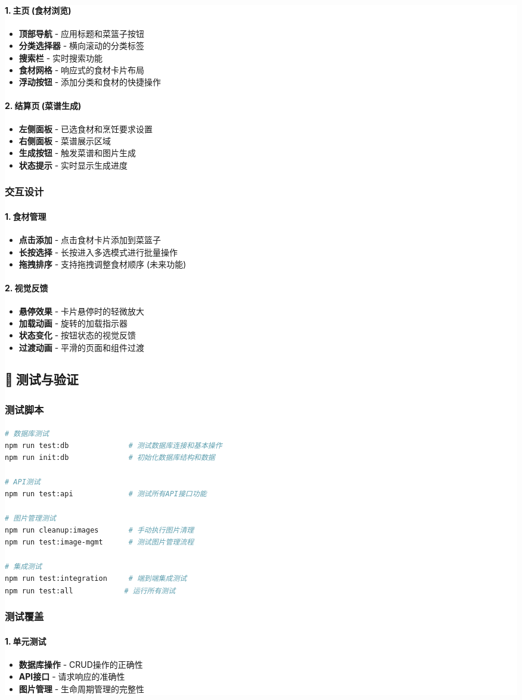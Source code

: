 #### 1. 主页 (食材浏览)
- **顶部导航** - 应用标题和菜篮子按钮
- **分类选择器** - 横向滚动的分类标签
- **搜索栏** - 实时搜索功能
- **食材网格** - 响应式的食材卡片布局
- **浮动按钮** - 添加分类和食材的快捷操作

#### 2. 结算页 (菜谱生成)
- **左侧面板** - 已选食材和烹饪要求设置
- **右侧面板** - 菜谱展示区域
- **生成按钮** - 触发菜谱和图片生成
- **状态提示** - 实时显示生成进度

### 交互设计

#### 1. 食材管理
- **点击添加** - 点击食材卡片添加到菜篮子
- **长按选择** - 长按进入多选模式进行批量操作
- **拖拽排序** - 支持拖拽调整食材顺序 (未来功能)

#### 2. 视觉反馈
- **悬停效果** - 卡片悬停时的轻微放大
- **加载动画** - 旋转的加载指示器
- **状态变化** - 按钮状态的视觉反馈
- **过渡动画** - 平滑的页面和组件过渡

## 🧪 测试与验证

### 测试脚本
```bash
# 数据库测试
npm run test:db              # 测试数据库连接和基本操作
npm run init:db              # 初始化数据库结构和数据

# API测试
npm run test:api             # 测试所有API接口功能

# 图片管理测试
npm run cleanup:images       # 手动执行图片清理
npm run test:image-mgmt      # 测试图片管理流程

# 集成测试
npm run test:integration     # 端到端集成测试
npm run test:all            # 运行所有测试
```

### 测试覆盖

#### 1. 单元测试
- **数据库操作** - CRUD操作的正确性
- **API接口** - 请求响应的准确性
- **图片管理** - 生命周期管理的完整性
